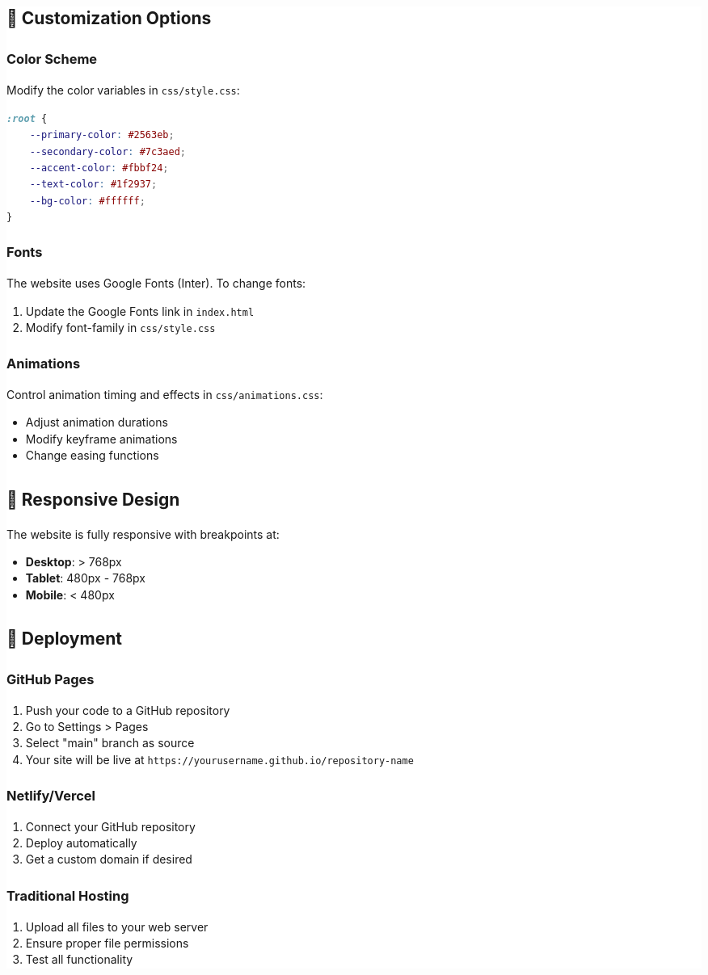 ## 🎨 Customization Options

### Color Scheme
Modify the color variables in `css/style.css`:

```css
:root {
    --primary-color: #2563eb;
    --secondary-color: #7c3aed;
    --accent-color: #fbbf24;
    --text-color: #1f2937;
    --bg-color: #ffffff;
}
```

### Fonts
The website uses Google Fonts (Inter). To change fonts:

1. Update the Google Fonts link in `index.html`
2. Modify font-family in `css/style.css`

### Animations
Control animation timing and effects in `css/animations.css`:

- Adjust animation durations
- Modify keyframe animations
- Change easing functions

## 📱 Responsive Design

The website is fully responsive with breakpoints at:
- **Desktop**: > 768px
- **Tablet**: 480px - 768px
- **Mobile**: < 480px

## 🚀 Deployment

### GitHub Pages
1. Push your code to a GitHub repository
2. Go to Settings > Pages
3. Select "main" branch as source
4. Your site will be live at `https://yourusername.github.io/repository-name`

### Netlify/Vercel
1. Connect your GitHub repository
2. Deploy automatically
3. Get a custom domain if desired

### Traditional Hosting
1. Upload all files to your web server
2. Ensure proper file permissions
3. Test all functionality
